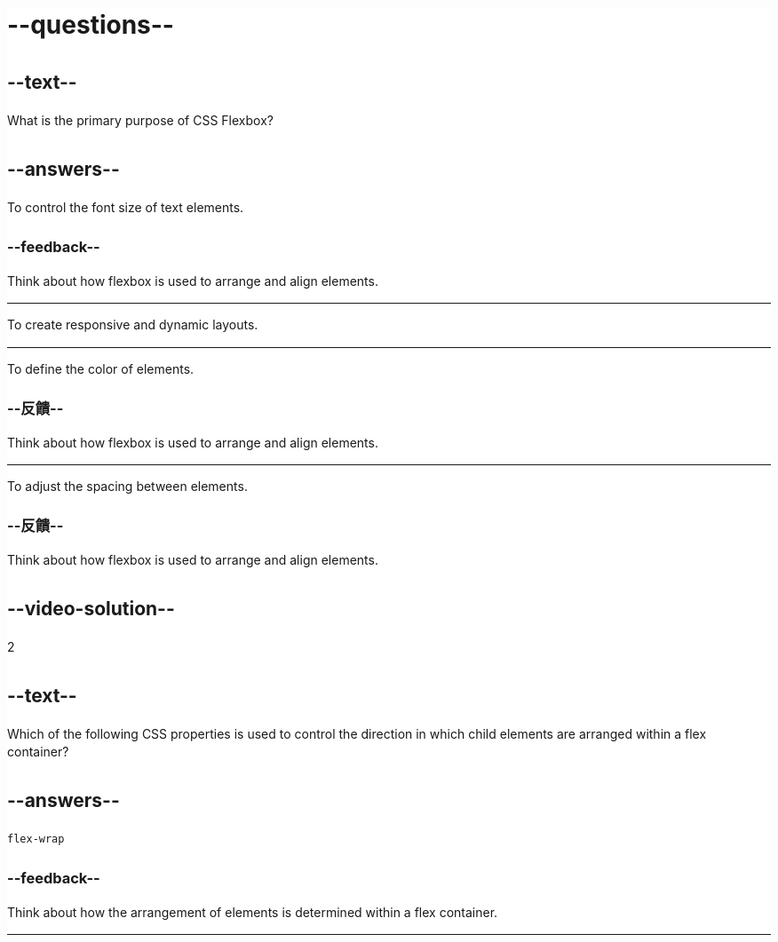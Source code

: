 # --questions--

## --text--

What is the primary purpose of CSS Flexbox?

## --answers--

To control the font size of text elements.

### --feedback--

Think about how flexbox is used to arrange and align elements.

---

To create responsive and dynamic layouts.

---

To define the color of elements.

### --反饋--

Think about how flexbox is used to arrange and align elements.

---

To adjust the spacing between elements.

### --反饋--

Think about how flexbox is used to arrange and align elements.

## --video-solution--

2

## --text--

Which of the following CSS properties is used to control the direction in which child elements are arranged within a flex container?

## --answers--

`flex-wrap`

### --feedback--

Think about how the arrangement of elements is determined within a flex container.

---
